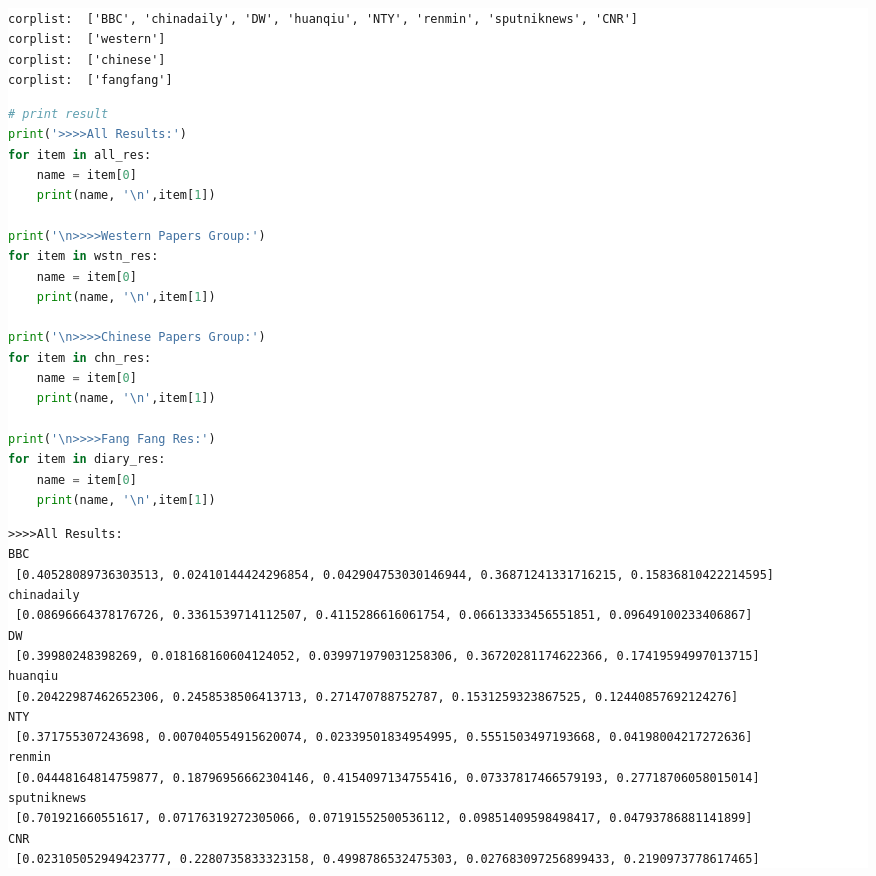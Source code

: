 
    corplist:  ['BBC', 'chinadaily', 'DW', 'huanqiu', 'NTY', 'renmin', 'sputniknews', 'CNR']
    corplist:  ['western']
    corplist:  ['chinese']
    corplist:  ['fangfang']



```python
# print result
print('>>>>All Results:')
for item in all_res:
    name = item[0]
    print(name, '\n',item[1])

print('\n>>>>Western Papers Group:')
for item in wstn_res:
    name = item[0]
    print(name, '\n',item[1])
    
print('\n>>>>Chinese Papers Group:')
for item in chn_res:
    name = item[0]
    print(name, '\n',item[1])
    
print('\n>>>>Fang Fang Res:')
for item in diary_res:
    name = item[0]
    print(name, '\n',item[1])
```

    >>>>All Results:
    BBC 
     [0.40528089736303513, 0.02410144424296854, 0.042904753030146944, 0.36871241331716215, 0.15836810422214595]
    chinadaily 
     [0.08696664378176726, 0.3361539714112507, 0.4115286616061754, 0.06613333456551851, 0.09649100233406867]
    DW 
     [0.39980248398269, 0.018168160604124052, 0.039971979031258306, 0.36720281174622366, 0.17419594997013715]
    huanqiu 
     [0.20422987462652306, 0.2458538506413713, 0.271470788752787, 0.1531259323867525, 0.12440857692124276]
    NTY 
     [0.371755307243698, 0.007040554915620074, 0.02339501834954995, 0.5551503497193668, 0.04198004217272636]
    renmin 
     [0.04448164814759877, 0.18796956662304146, 0.4154097134755416, 0.07337817466579193, 0.27718706058015014]
    sputniknews 
     [0.701921660551617, 0.07176319272305066, 0.07191552500536112, 0.09851409598498417, 0.04793786881141899]
    CNR 
     [0.023105052949423777, 0.2280735833323158, 0.4998786532475303, 0.027683097256899433, 0.2190973778617465]
    